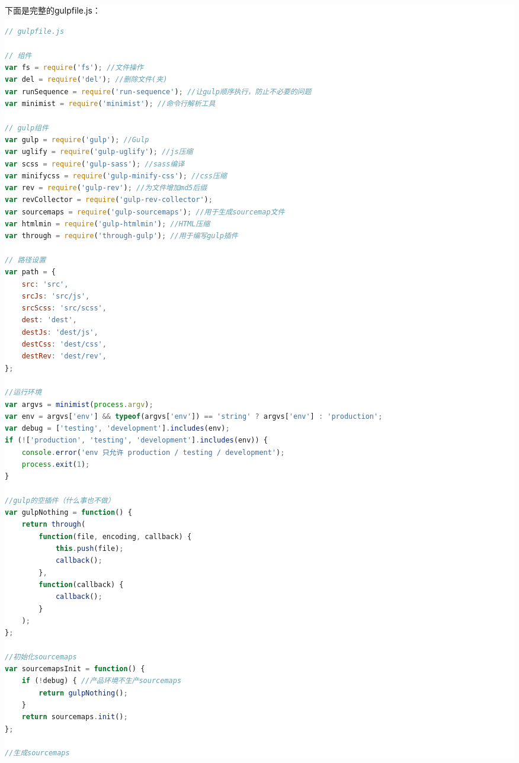 下面是完整的gulpfile.js：

```javascript
// gulpfile.js

// 组件
var fs = require('fs'); //文件操作
var del = require('del'); //删除文件(夹)
var runSequence = require('run-sequence'); //让gulp顺序执行，防止不必要的问题
var minimist = require('minimist'); //命令行解析工具

// gulp组件
var gulp = require('gulp'); //Gulp
var uglify = require('gulp-uglify'); //js压缩
var scss = require('gulp-sass'); //sass编译
var minifycss = require('gulp-minify-css'); //css压缩
var rev = require('gulp-rev'); //为文件增加md5后缀
var revCollector = require('gulp-rev-collector');
var sourcemaps = require('gulp-sourcemaps'); //用于生成sourcemap文件
var htmlmin = require('gulp-htmlmin'); //HTML压缩
var through = require('through-gulp'); //用于编写gulp插件

// 路径设置
var path = {
    src: 'src',
    srcJs: 'src/js',
    srcScss: 'src/scss',
    dest: 'dest',
    destJs: 'dest/js',
    destCss: 'dest/css',
    destRev: 'dest/rev',
};

//运行环境
var argvs = minimist(process.argv);
var env = argvs['env'] && typeof(argvs['env']) == 'string' ? argvs['env'] : 'production';
var debug = ['testing', 'development'].includes(env);
if (!['production', 'testing', 'development'].includes(env)) {
    console.error('env 只允许 production / testing / development');
    process.exit(1);
}

//gulp的空插件（什么事也不做）
var gulpNothing = function() {
    return through(
        function(file, encoding, callback) {
            this.push(file);
            callback();
        },
        function(callback) {
            callback();
        }
    );
};

//初始化sourcemaps
var sourcemapsInit = function() {
    if (!debug) { //产品环境不生产sourcemaps
        return gulpNothing();
    }
    return sourcemaps.init();
};

//生成sourcemaps
```